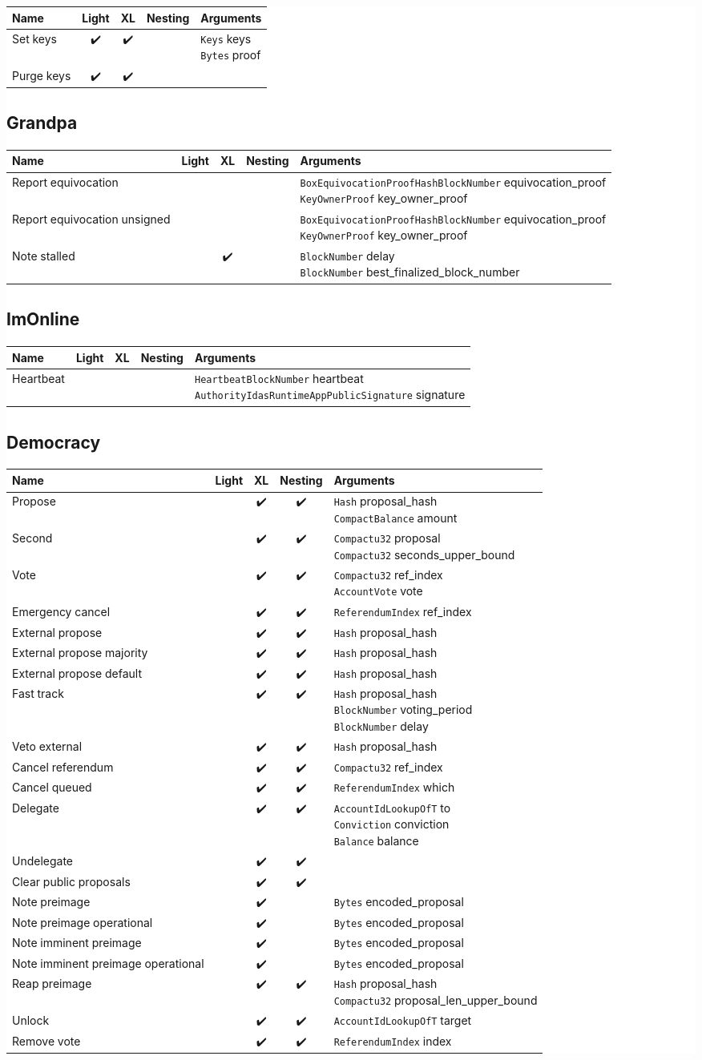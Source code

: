 | Name        | Light | XL | Nesting | Arguments |
| :---------- |:------------:|:--------:|:--------:|:--------|
|Set keys | :heavy_check_mark:  | :heavy_check_mark: |   | `Keys` keys <br/>`Bytes` proof <br/> |
|Purge keys | :heavy_check_mark:  | :heavy_check_mark: |   |  |

## Grandpa

| Name        | Light | XL | Nesting | Arguments |
| :---------- |:------------:|:--------:|:--------:|:--------|
|Report equivocation |    |   |   | `BoxEquivocationProofHashBlockNumber` equivocation_proof <br/>`KeyOwnerProof` key_owner_proof <br/> |
|Report equivocation unsigned |    |   |   | `BoxEquivocationProofHashBlockNumber` equivocation_proof <br/>`KeyOwnerProof` key_owner_proof <br/> |
|Note stalled |    | :heavy_check_mark: |   | `BlockNumber` delay <br/>`BlockNumber` best_finalized_block_number <br/> |

## ImOnline

| Name        | Light | XL | Nesting | Arguments |
| :---------- |:------------:|:--------:|:--------:|:--------|
|Heartbeat |    |   |   | `HeartbeatBlockNumber` heartbeat <br/>`AuthorityIdasRuntimeAppPublicSignature` signature <br/> |

## Democracy

| Name        | Light | XL | Nesting | Arguments |
| :---------- |:------------:|:--------:|:--------:|:--------|
|Propose |    | :heavy_check_mark: | :heavy_check_mark: | `Hash` proposal_hash <br/>`CompactBalance` amount <br/> |
|Second |    | :heavy_check_mark: | :heavy_check_mark: | `Compactu32` proposal <br/>`Compactu32` seconds_upper_bound <br/> |
|Vote |    | :heavy_check_mark: | :heavy_check_mark: | `Compactu32` ref_index <br/>`AccountVote` vote <br/> |
|Emergency cancel |    | :heavy_check_mark: | :heavy_check_mark: | `ReferendumIndex` ref_index <br/> |
|External propose |    | :heavy_check_mark: | :heavy_check_mark: | `Hash` proposal_hash <br/> |
|External propose majority |    | :heavy_check_mark: | :heavy_check_mark: | `Hash` proposal_hash <br/> |
|External propose default |    | :heavy_check_mark: | :heavy_check_mark: | `Hash` proposal_hash <br/> |
|Fast track |    | :heavy_check_mark: | :heavy_check_mark: | `Hash` proposal_hash <br/>`BlockNumber` voting_period <br/>`BlockNumber` delay <br/> |
|Veto external |    | :heavy_check_mark: | :heavy_check_mark: | `Hash` proposal_hash <br/> |
|Cancel referendum |    | :heavy_check_mark: | :heavy_check_mark: | `Compactu32` ref_index <br/> |
|Cancel queued |    | :heavy_check_mark: | :heavy_check_mark: | `ReferendumIndex` which <br/> |
|Delegate |    | :heavy_check_mark: | :heavy_check_mark: | `AccountIdLookupOfT` to <br/>`Conviction` conviction <br/>`Balance` balance <br/> |
|Undelegate |    | :heavy_check_mark: | :heavy_check_mark: |  |
|Clear public proposals |    | :heavy_check_mark: | :heavy_check_mark: |  |
|Note preimage |    | :heavy_check_mark: |   | `Bytes` encoded_proposal <br/> |
|Note preimage operational |    | :heavy_check_mark: |   | `Bytes` encoded_proposal <br/> |
|Note imminent preimage |    | :heavy_check_mark: |   | `Bytes` encoded_proposal <br/> |
|Note imminent preimage operational |    | :heavy_check_mark: |   | `Bytes` encoded_proposal <br/> |
|Reap preimage |    | :heavy_check_mark: | :heavy_check_mark: | `Hash` proposal_hash <br/>`Compactu32` proposal_len_upper_bound <br/> |
|Unlock |    | :heavy_check_mark: | :heavy_check_mark: | `AccountIdLookupOfT` target <br/> |
|Remove vote |    | :heavy_check_mark: | :heavy_check_mark: | `ReferendumIndex` index <br/> |